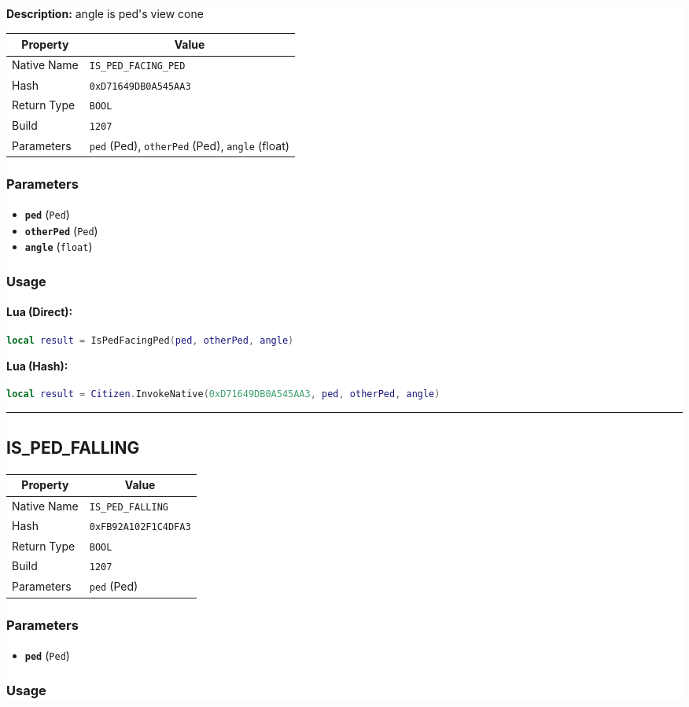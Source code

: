 **Description:** angle is ped's view cone

| Property | Value |
|----------|-------|
| Native Name | `IS_PED_FACING_PED` |
| Hash | `0xD71649DB0A545AA3` |
| Return Type | `BOOL` |
| Build | `1207` |
| Parameters | `ped` (Ped), `otherPed` (Ped), `angle` (float) |

### Parameters

- **`ped`** (`Ped`)
- **`otherPed`** (`Ped`)
- **`angle`** (`float`)

### Usage

**Lua (Direct):**
```lua
local result = IsPedFacingPed(ped, otherPed, angle)
```

**Lua (Hash):**
```lua
local result = Citizen.InvokeNative(0xD71649DB0A545AA3, ped, otherPed, angle)
```


---

## IS_PED_FALLING

| Property | Value |
|----------|-------|
| Native Name | `IS_PED_FALLING` |
| Hash | `0xFB92A102F1C4DFA3` |
| Return Type | `BOOL` |
| Build | `1207` |
| Parameters | `ped` (Ped) |

### Parameters

- **`ped`** (`Ped`)

### Usage
